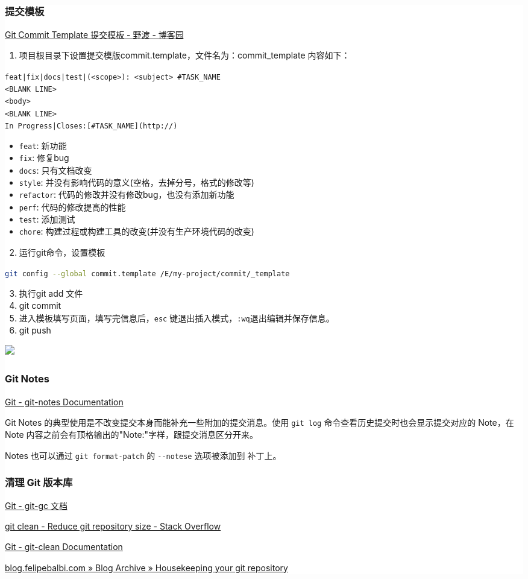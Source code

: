 ### 提交模板

[Git Commit Template 提交模板 - 野渡 - 博客园](https://www.cnblogs.com/yeduweichengzhaoyu/p/14330682.html)

1. 项目根目录下设置提交模版commit.template，文件名为：commit_template
内容如下：

```
feat|fix|docs|test|(<scope>): <subject> #TASK_NAME
<BLANK LINE>
<body>
<BLANK LINE>
In Progress|Closes:[#TASK_NAME](http://)
```

- `feat`: 新功能
- `fix`: 修复bug
- `docs`: 只有文档改变
- `style`: 并没有影响代码的意义(空格，去掉分号，格式的修改等)
- `refactor`: 代码的修改并没有修改bug，也没有添加新功能
- `perf`: 代码的修改提高的性能
- `test`: 添加测试
- `chore`: 构建过程或构建工具的改变(并没有生产环境代码的改变)

2. 运行git命令，设置模板

```Bash
git config --global commit.template /E/my-project/commit/_template
```

3. 执行git add 文件
4. git commit
5. 进入模板填写页面，填写完信息后，`esc` 键退出插入模式，`:wq`退出编辑并保存信息。
6. git push

![](image-20220725051609583.png)

### Git Notes

[Git - git-notes Documentation](https://git-scm.com/docs/git-notes)

Git Notes 的典型使用是不改变提交本身而能补充一些附加的提交消息。使用 `git log` 命令查看历史提交时也会显示提交对应的 Note，在 Note 内容之前会有顶格输出的"Note:"字样，跟提交消息区分开来。

Notes 也可以通过 `git format-patch` 的 `--notese` 选项被添加到 补丁上。

### 清理 Git 版本库

[Git - git-gc 文档](https://git-scm.com/docs/git-gc)

[git clean - Reduce git repository size - Stack Overflow](https://stackoverflow.com/questions/2116778/reduce-git-repository-size)

[Git - git-clean Documentation](https://git-scm.com/docs/git-clean)

[blog.felipebalbi.com » Blog Archive » Housekeeping your git repository](http://web.archive.org/web/20090219000020/http://blog.felipebalbi.com/?p=39)
